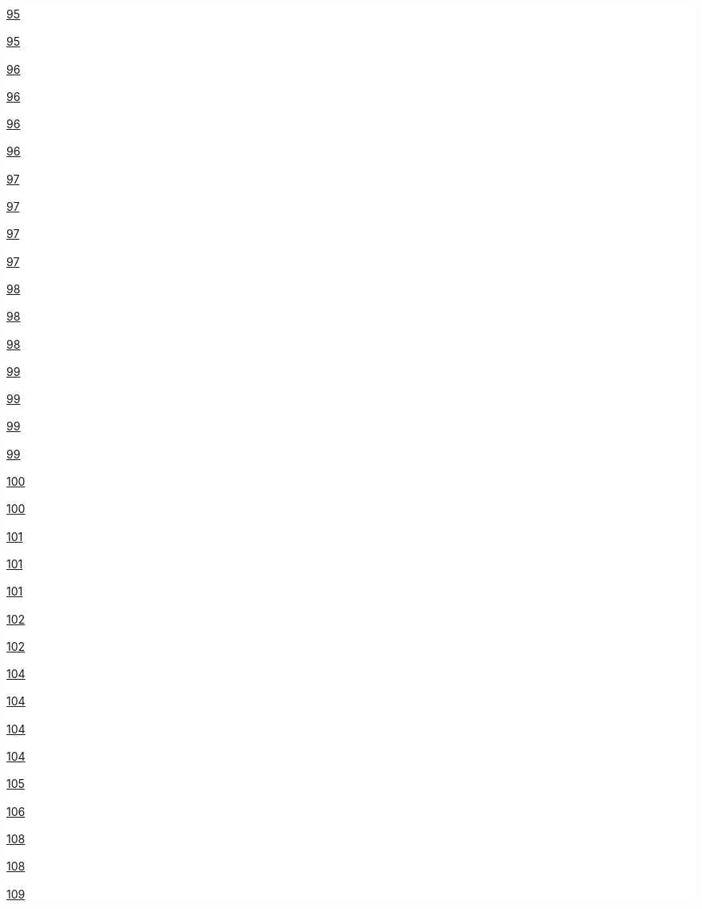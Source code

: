 [95](#oacs-selection-rules)

[95](#case-1-no-half-rate-channel-is-involved)

[96](#case-2-a-half-rate-channel-is-involved)

[96](#rules-for-contiguous-subset-selection)

[96](#acceptability-rule-for-the-oacs)

[96](#fr-hr-matching)

[97](#contiguity-rule)

[97](#examples-of-oacs-computation)

[97](#tfo-between-a-full-rate-channel-and-a-half-rate-channel)

[97](#tfo-between-two-full-rate-channels-with-different-acs)

[98](#full-rate-channel-with-restricted-capabilities)

[98](#scenario-full-rate-channel-with-macs-2)

[98](#scenario-amr-codec-type-with-only-one-supported-mode)

[99](#annex-a-normative-in-band-signalling-protocol-generic-structure)

[99](#a.0-scope-of-annex-a-and-annex-b)

[99](#a.1-generic-structure-of-inband-signalling-messages)

[99](#a.1.1-frequency-and-order-of-bit-transmission)

[100](#a.1.2-is_header)

[100](#a.1.3-is_command_block)

[101](#a.1.4-is_extension_blocks)

[101](#a.2-detailed-specification-of-is-messages)

[101](#a.2.1-is_req-message)

[102](#a.2.2-is_ack-message)

[102](#a.2.3-is_ipe-is_trans-and-is_normal-messages)

[104](#a.2.4-is_fill-message)

[104](#a.2.5-is_dup-message)

[104](#a.2.6-is_syl-message)

[104](#a.3-keep_open_indication)

[105](#a.4-rules-for-sending-of-is-messages)

[106](#a.5-system-identification-and-is_system_identification_block)

[108](#annex-b-informative-in-path-equipment-generic-rules-and-guidelines)

[108](#b.1-types-of-in-path-equipment)

[109](#b.2-is_compliant-ipes)
